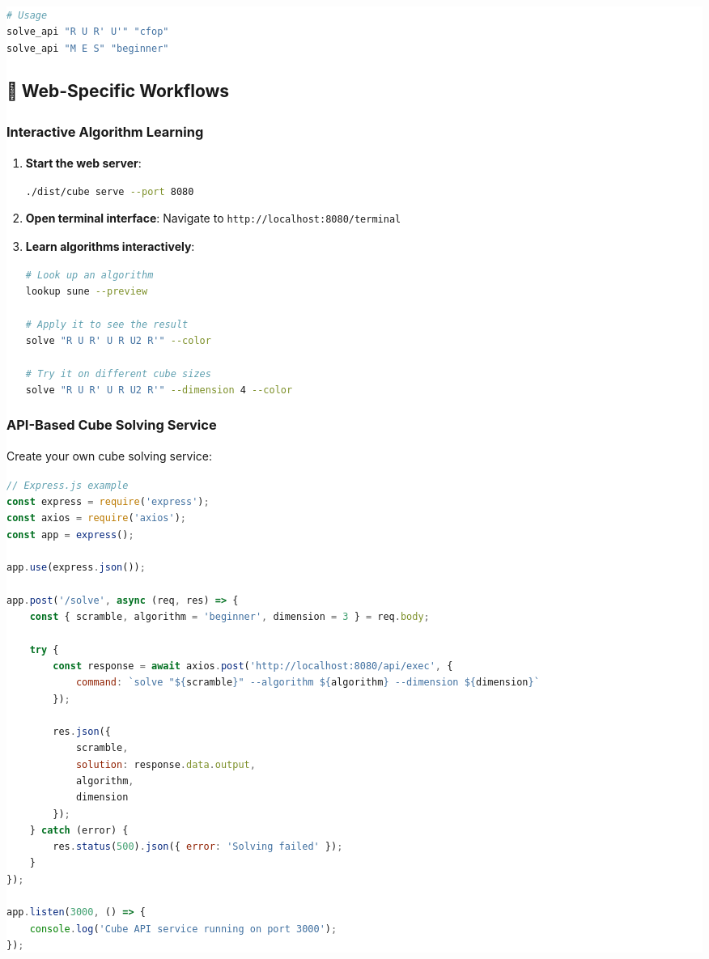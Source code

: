 ```bash
# Usage
solve_api "R U R' U'" "cfop"
solve_api "M E S" "beginner"
```

## 🎯 Web-Specific Workflows

### Interactive Algorithm Learning

1. **Start the web server**:
   ```bash
   ./dist/cube serve --port 8080
   ```

2. **Open terminal interface**: Navigate to `http://localhost:8080/terminal`

3. **Learn algorithms interactively**:
   ```bash
   # Look up an algorithm
   lookup sune --preview
   
   # Apply it to see the result
   solve "R U R' U R U2 R'" --color
   
   # Try it on different cube sizes
   solve "R U R' U R U2 R'" --dimension 4 --color
   ```

### API-Based Cube Solving Service

Create your own cube solving service:

```javascript
// Express.js example
const express = require('express');
const axios = require('axios');
const app = express();

app.use(express.json());

app.post('/solve', async (req, res) => {
    const { scramble, algorithm = 'beginner', dimension = 3 } = req.body;
    
    try {
        const response = await axios.post('http://localhost:8080/api/exec', {
            command: `solve "${scramble}" --algorithm ${algorithm} --dimension ${dimension}`
        });
        
        res.json({
            scramble,
            solution: response.data.output,
            algorithm,
            dimension
        });
    } catch (error) {
        res.status(500).json({ error: 'Solving failed' });
    }
});

app.listen(3000, () => {
    console.log('Cube API service running on port 3000');
});
```
